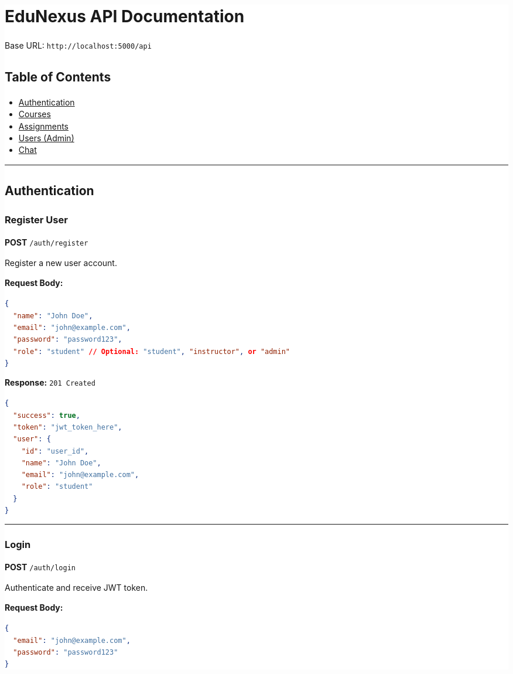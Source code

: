 # EduNexus API Documentation

Base URL: `http://localhost:5000/api`

## Table of Contents
- [Authentication](#authentication)
- [Courses](#courses)
- [Assignments](#assignments)
- [Users (Admin)](#users-admin)
- [Chat](#chat)

---

## Authentication

### Register User
**POST** `/auth/register`

Register a new user account.

**Request Body:**
```json
{
  "name": "John Doe",
  "email": "john@example.com",
  "password": "password123",
  "role": "student" // Optional: "student", "instructor", or "admin"
}
```

**Response:** `201 Created`
```json
{
  "success": true,
  "token": "jwt_token_here",
  "user": {
    "id": "user_id",
    "name": "John Doe",
    "email": "john@example.com",
    "role": "student"
  }
}
```

---

### Login
**POST** `/auth/login`

Authenticate and receive JWT token.

**Request Body:**
```json
{
  "email": "john@example.com",
  "password": "password123"
}
```
